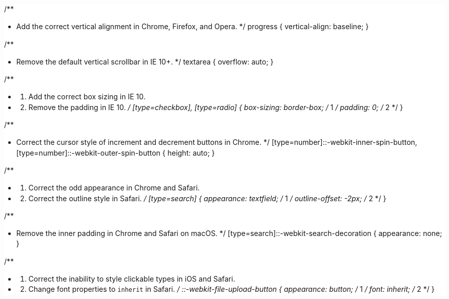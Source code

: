 /**
 * Add the correct vertical alignment in Chrome, Firefox, and Opera.
 */
progress {
  vertical-align: baseline;
}

/**
 * Remove the default vertical scrollbar in IE 10+.
 */
textarea {
  overflow: auto;
}

/**
 * 1. Add the correct box sizing in IE 10.
 * 2. Remove the padding in IE 10.
 */
[type=checkbox],
[type=radio] {
  box-sizing: border-box; /* 1 */
  padding: 0; /* 2 */
}

/**
 * Correct the cursor style of increment and decrement buttons in Chrome.
 */
[type=number]::-webkit-inner-spin-button,
[type=number]::-webkit-outer-spin-button {
  height: auto;
}

/**
 * 1. Correct the odd appearance in Chrome and Safari.
 * 2. Correct the outline style in Safari.
 */
[type=search] {
  appearance: textfield; /* 1 */
  outline-offset: -2px; /* 2 */
}

/**
 * Remove the inner padding in Chrome and Safari on macOS.
 */
[type=search]::-webkit-search-decoration {
  appearance: none;
}

/**
 * 1. Correct the inability to style clickable types in iOS and Safari.
 * 2. Change font properties to `inherit` in Safari.
 */
::-webkit-file-upload-button {
  appearance: button; /* 1 */
  font: inherit; /* 2 */
}

